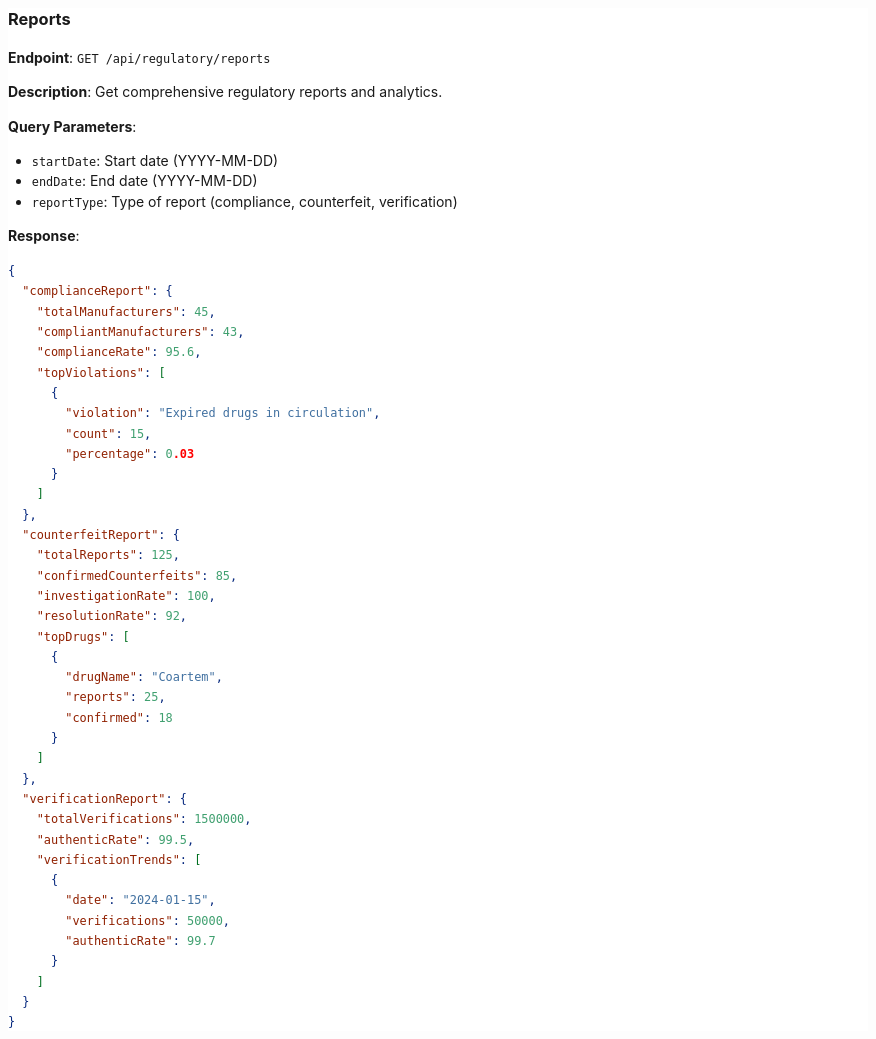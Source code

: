 ### Reports

**Endpoint**: `GET /api/regulatory/reports`

**Description**: Get comprehensive regulatory reports and analytics.

**Query Parameters**:
- `startDate`: Start date (YYYY-MM-DD)
- `endDate`: End date (YYYY-MM-DD)
- `reportType`: Type of report (compliance, counterfeit, verification)

**Response**:
```json
{
  "complianceReport": {
    "totalManufacturers": 45,
    "compliantManufacturers": 43,
    "complianceRate": 95.6,
    "topViolations": [
      {
        "violation": "Expired drugs in circulation",
        "count": 15,
        "percentage": 0.03
      }
    ]
  },
  "counterfeitReport": {
    "totalReports": 125,
    "confirmedCounterfeits": 85,
    "investigationRate": 100,
    "resolutionRate": 92,
    "topDrugs": [
      {
        "drugName": "Coartem",
        "reports": 25,
        "confirmed": 18
      }
    ]
  },
  "verificationReport": {
    "totalVerifications": 1500000,
    "authenticRate": 99.5,
    "verificationTrends": [
      {
        "date": "2024-01-15",
        "verifications": 50000,
        "authenticRate": 99.7
      }
    ]
  }
}
```
